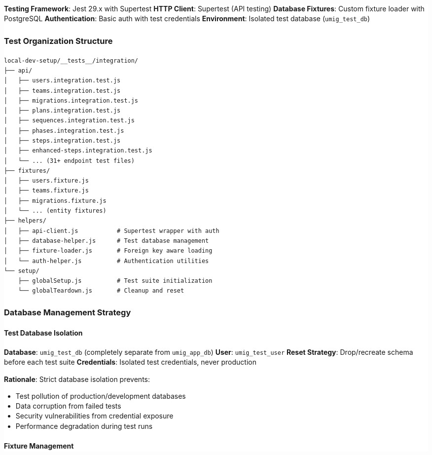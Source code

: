 **Testing Framework**: Jest 29.x with Supertest
**HTTP Client**: Supertest (API testing)
**Database Fixtures**: Custom fixture loader with PostgreSQL
**Authentication**: Basic auth with test credentials
**Environment**: Isolated test database (`umig_test_db`)

### Test Organization Structure

```
local-dev-setup/__tests__/integration/
├── api/
│   ├── users.integration.test.js
│   ├── teams.integration.test.js
│   ├── migrations.integration.test.js
│   ├── plans.integration.test.js
│   ├── sequences.integration.test.js
│   ├── phases.integration.test.js
│   ├── steps.integration.test.js
│   ├── enhanced-steps.integration.test.js
│   └── ... (31+ endpoint test files)
├── fixtures/
│   ├── users.fixture.js
│   ├── teams.fixture.js
│   ├── migrations.fixture.js
│   └── ... (entity fixtures)
├── helpers/
│   ├── api-client.js           # Supertest wrapper with auth
│   ├── database-helper.js      # Test database management
│   ├── fixture-loader.js       # Foreign key aware loading
│   └── auth-helper.js          # Authentication utilities
└── setup/
    ├── globalSetup.js          # Test suite initialization
    └── globalTeardown.js       # Cleanup and reset
```

### Database Management Strategy

#### Test Database Isolation

**Database**: `umig_test_db` (completely separate from `umig_app_db`)
**User**: `umig_test_user`
**Reset Strategy**: Drop/recreate schema before each test suite
**Credentials**: Isolated test credentials, never production

**Rationale**: Strict database isolation prevents:

- Test pollution of production/development databases
- Data corruption from failed tests
- Security vulnerabilities from credential exposure
- Performance degradation during test runs

#### Fixture Management
